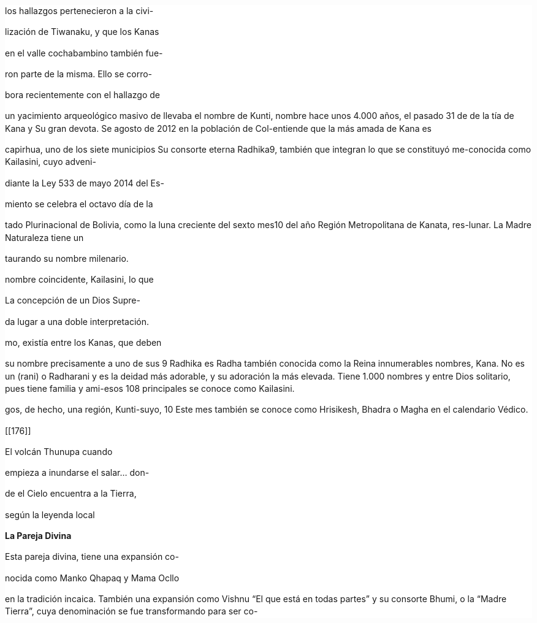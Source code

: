 los hallazgos pertenecieron a la civi-

lización de Tiwanaku, y que los Kanas

en el valle cochabambino también fue-

ron parte de la misma. Ello se corro-

bora recientemente con el hallazgo de

un yacimiento arqueológico masivo de llevaba el nombre de Kunti, nombre hace unos 4.000 años, el pasado 31 de de la tía de Kana y Su gran devota. Se agosto de 2012 en la población de Col-entiende que la más amada de Kana es

capirhua, uno de los siete municipios Su consorte eterna Radhika9, también que integran lo que se constituyó me-conocida como Kailasini, cuyo adveni-

diante la Ley 533 de mayo 2014 del Es-

miento se celebra el octavo día de la

tado Plurinacional de Bolivia, como la luna creciente del sexto mes10 del año Región Metropolitana de Kanata, res-lunar. La Madre Naturaleza tiene un

taurando su nombre milenario.

nombre coincidente, Kailasini, lo que

La concepción de un Dios Supre-

da lugar a una doble interpretación.

mo, existía entre los Kanas, que deben

su nombre precisamente a uno de sus 9 Radhika es Radha también conocida como la Reina innumerables nombres, Kana. No es un \(rani\) o Radharani y es la deidad más adorable, y su adoración la más elevada. Tiene 1.000 nombres y entre Dios solitario, pues tiene familia y ami-esos 108 principales se conoce como Kailasini.

gos, de hecho, una región, Kunti-suyo, 10 Este mes también se conoce como Hrisikesh, Bhadra o Magha en el calendario Védico.





[[176]]

El volcán Thunupa cuando

empieza a inundarse el salar… don-

de el Cielo encuentra a la Tierra,

según la leyenda local

**La Pareja Divina**

Esta pareja divina, tiene una expansión co-

nocida como Manko Qhapaq y Mama Ocllo

en la tradición incaica. También una expansión como Vishnu “El que está en todas partes” y su consorte Bhumi, o la “Madre Tierra”, cuya denominación se fue transformando para ser co-
